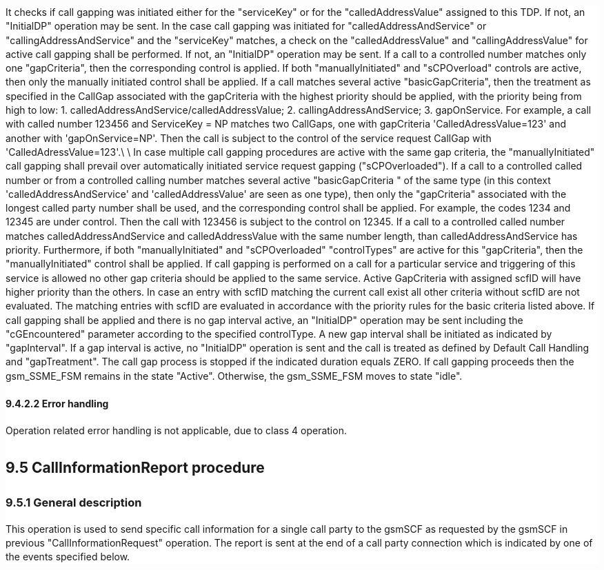 It checks if call gapping was initiated either for the \"serviceKey\" or for
the \"calledAddressValue\" assigned to this TDP. If not, an \"InitialDP\"
operation may be sent. In the case call gapping was initiated for
\"calledAddressAndService\" or \"callingAddressAndService\" and the
\"serviceKey\" matches, a check on the \"calledAddressValue\" and
\"callingAddressValue\" for active call gapping shall be performed. If not, an
\"InitialDP\" operation may be sent.
If a call to a controlled number matches only one \"gapCriteria\", then the
corresponding control is applied. If both \"manuallyInitiated\" and
\"sCPOverload\" controls are active, then only the manually initiated control
shall be applied.
If a call matches several active "basicGapCriteria", then the treatment as
specified in the CallGap associated with the gapCriteria with the highest
priority should be applied, with the priority being from high to low:
1\. calledAddressAndService/calledAddressValue;
2\. callingAddressAndService;
3\. gapOnService.
For example, a call with called number 123456 and ServiceKey = NP matches two
CallGaps, one with gapCriteria 'CalledAdressValue=123' and another with
'gapOnService=NP'. Then the call is subject to the control of the service
request CallGap with 'CalledAdressValue=123'.\ \ In case multiple call gapping
procedures are active with the same gap criteria, the \"manuallyInitiated\"
call gapping shall prevail over automatically initiated service request
gapping ("sCPOverloaded\").
If a call to a controlled called number or from a controlled calling number
matches several active \"basicGapCriteria \" of the same type (in this context
\'calledAddressAndService\' and \'calledAddressValue\' are seen as one type),
then only the \"gapCriteria\" associated with the longest called party number
shall be used, and the corresponding control shall be applied. For example,
the codes 1234 and 12345 are under control. Then the call with 123456 is
subject to the control on 12345.
If a call to a controlled called number matches calledAddressAndService and
calledAddressValue with the same number length, than calledAddressAndService
has priority. Furthermore, if both \"manuallyInitiated\" and \"sCPOverloaded\"
\"controlTypes\" are active for this \"gapCriteria\", then the
\"manuallyInitiated\" control shall be applied.
If call gapping is performed on a call for a particular service and triggering
of this service is allowed no other gap criteria should be applied to the same
service.
Active GapCriteria with assigned scfID will have higher priority than the
others. In case an entry with scfID matching the current call exist all other
criteria without scfID are not evaluated.
The matching entries with scfID are evaluated in accordance with the priority
rules for the basic criteria listed above.
If call gapping shall be applied and there is no gap interval active, an
\"InitialDP\" operation may be sent including the \"cGEncountered\" parameter
according to the specified controlType. A new gap interval shall be initiated
as indicated by \"gapInterval\".
If a gap interval is active, no \"InitialDP\" operation is sent and the call
is treated as defined by Default Call Handling and \"gapTreatment\".
The call gap process is stopped if the indicated duration equals ZERO.
If call gapping proceeds then the gsm_SSME_FSM remains in the state
\"Active\". Otherwise, the gsm_SSME_FSM moves to state \"idle\".
#### 9.4.2.2 Error handling
Operation related error handling is not applicable, due to class 4 operation.
## 9.5 CallInformationReport procedure
### 9.5.1 General description
This operation is used to send specific call information for a single call
party to the gsmSCF as requested by the gsmSCF in previous
\"CallInformationRequest\" operation. The report is sent at the end of a call
party connection which is indicated by one of the events specified below.